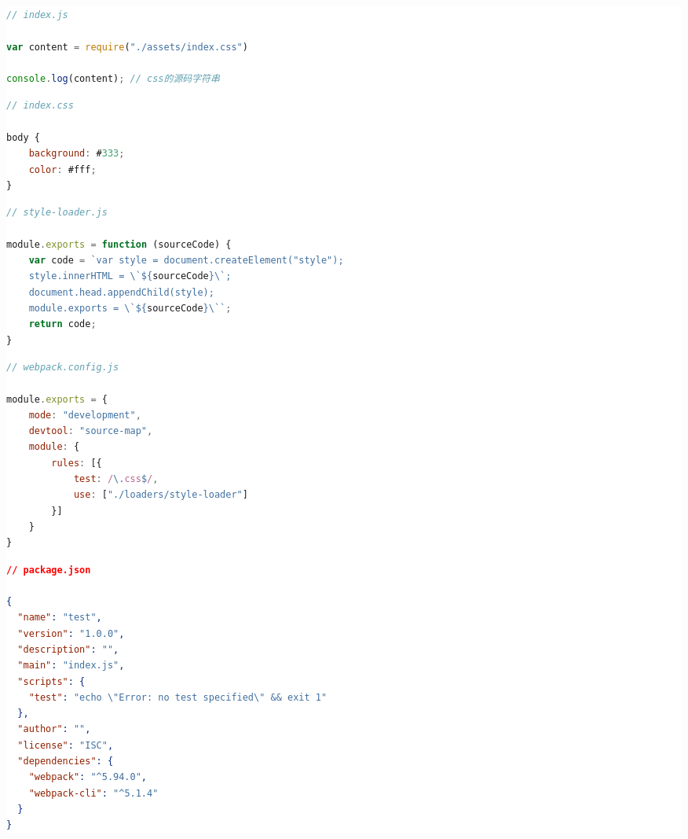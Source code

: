 ```javascript
// index.js

var content = require("./assets/index.css")

console.log(content); // css的源码字符串
```

```javascript
// index.css

body {
    background: #333;
    color: #fff;
}
```

```javascript
// style-loader.js

module.exports = function (sourceCode) {
    var code = `var style = document.createElement("style");
    style.innerHTML = \`${sourceCode}\`;
    document.head.appendChild(style);
    module.exports = \`${sourceCode}\``;
    return code;
}
```

```javascript
// webpack.config.js

module.exports = {
    mode: "development",
    devtool: "source-map",
    module: {
        rules: [{
            test: /\.css$/,
            use: ["./loaders/style-loader"]
        }]
    }
}
```

```json
// package.json

{
  "name": "test",
  "version": "1.0.0",
  "description": "",
  "main": "index.js",
  "scripts": {
    "test": "echo \"Error: no test specified\" && exit 1"
  },
  "author": "",
  "license": "ISC",
  "dependencies": {
    "webpack": "^5.94.0",
    "webpack-cli": "^5.1.4"
  }
}
```
